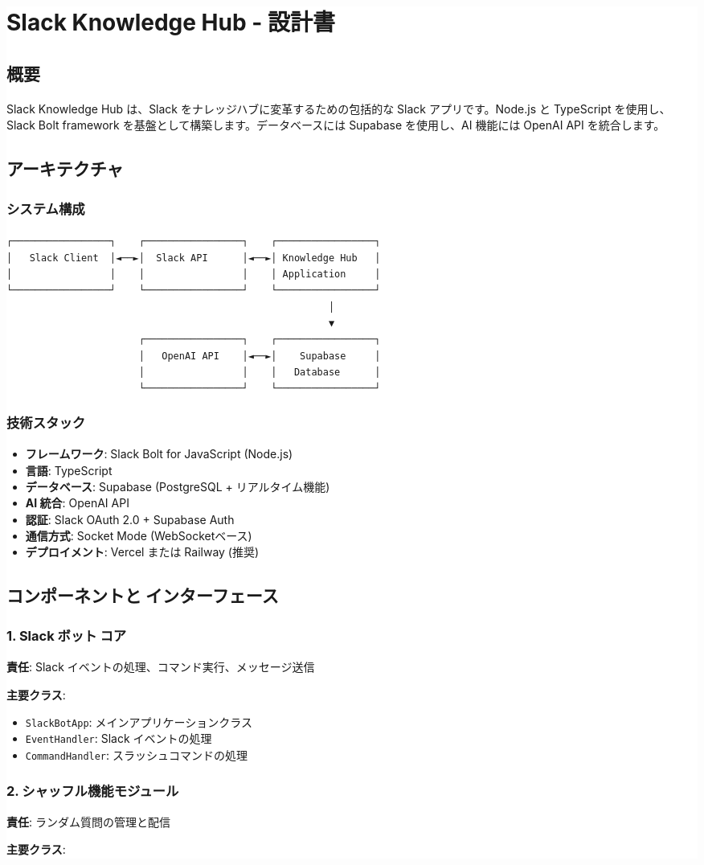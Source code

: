 # Slack Knowledge Hub - 設計書

## 概要

Slack Knowledge Hub は、Slack をナレッジハブに変革するための包括的な Slack アプリです。Node.js と TypeScript を使用し、Slack Bolt framework を基盤として構築します。データベースには Supabase を使用し、AI 機能には OpenAI API を統合します。

## アーキテクチャ

### システム構成

```
┌─────────────────┐    ┌─────────────────┐    ┌─────────────────┐
│   Slack Client  │◄──►│  Slack API      │◄──►│ Knowledge Hub   │
│                 │    │                 │    │ Application     │
└─────────────────┘    └─────────────────┘    └─────────────────┘
                                                        │
                                                        ▼
                       ┌─────────────────┐    ┌─────────────────┐
                       │   OpenAI API    │◄──►│    Supabase     │
                       │                 │    │   Database      │
                       └─────────────────┘    └─────────────────┘
```

### 技術スタック

- **フレームワーク**: Slack Bolt for JavaScript (Node.js)
- **言語**: TypeScript
- **データベース**: Supabase (PostgreSQL + リアルタイム機能)
- **AI 統合**: OpenAI API
- **認証**: Slack OAuth 2.0 + Supabase Auth
- **通信方式**: Socket Mode (WebSocketベース)
- **デプロイメント**: Vercel または Railway (推奨)

## コンポーネントと インターフェース

### 1. Slack ボット コア

**責任**: Slack イベントの処理、コマンド実行、メッセージ送信

**主要クラス**:

- `SlackBotApp`: メインアプリケーションクラス
- `EventHandler`: Slack イベントの処理
- `CommandHandler`: スラッシュコマンドの処理

### 2. シャッフル機能モジュール

**責任**: ランダム質問の管理と配信

**主要クラス**:

